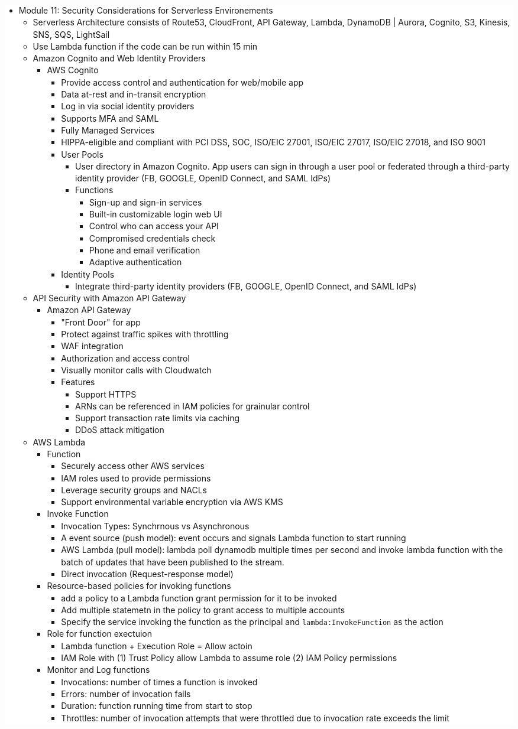 * Module 11: Security Considerations for Serverless Environements<a name="#severless"></a>
    * Serverless Architecture consists of Route53, CloudFront, API Gateway, Lambda, DynamoDB | Aurora, Cognito, S3, Kinesis, SNS, SQS, LightSail
    * Use Lambda function if the code can be run within 15 min
    * Amazon Cognito and Web Identity Providers
        * AWS Cognito
            * Provide access control and authentication for web/mobile app
            * Data at-rest and in-transit encryption
            * Log in via social identity providers
            * Supports MFA and SAML
            * Fully Managed Services
            * HIPPA-eligible and compliant with PCI DSS, SOC, ISO/EIC 27001, ISO/EIC 27017, ISO/EIC 27018, and ISO 9001
            * User Pools
                * User directory in Amazon Cognito. App users can sign in through a user pool or federated through a third-party identity provider (FB, GOOGLE, OpenID Connect, and SAML IdPs)
                * Functions
                    * Sign-up and sign-in services
                    * Built-in customizable login web UI
                    * Control who can access your API
                    * Compromised credentials check
                    * Phone and email verification
                    * Adaptive authentication
            * Identity Pools
                * Integrate third-party identity providers (FB, GOOGLE, OpenID Connect, and SAML IdPs)
    * API Security with Amazon API Gateway
        * Amazon API Gateway
            * "Front Door" for app
            * Protect against traffic spikes with throttling
            * WAF integration
            * Authorization and access control
            * Visually monitor calls with Cloudwatch
            * Features
                * Support HTTPS
                * ARNs can be referenced in IAM policies for grainular control
                * Support transaction rate limits via caching
                * DDoS attack mitigation
    * AWS Lambda
        * Function
            * Securely access other AWS services
            * IAM roles used to provide permissions
            * Leverage security groups and NACLs
            * Support environmental variable encryption via AWS KMS
        * Invoke Function
            * Invocation Types: Synchrnous vs Asynchronous
            * A event source (push model): event occurs and signals Lambda function to start running
            * AWS Lambda (pull model): lambda poll dynamodb multiple times per second and invoke lambda function with the batch of updates that have been published to the stream.
            * Direct invocation (Request-response model)
        * Resource-based policies for invoking functions
            * add a policy to a Lambda function grant permission for it to be invoked
            * Add multiple statemetn in the policy to grant access to multiple accounts
            * Specify the service invoking the function as the principal and `lambda:InvokeFunction` as the action
        * Role for function exectuion
            * Lambda function + Execution Role = Allow actoin
            * IAM Role with (1) Trust Policy allow Lambda to assume role (2) IAM Policy permissions
        * Monitor and Log functions
            * Invocations: number of times a function is invoked
            * Errors: number of invocation fails
            * Duration: function running time from start to stop
            * Throttles: number of invocation attempts that were throttled due to invocation rate exceeds the limit
